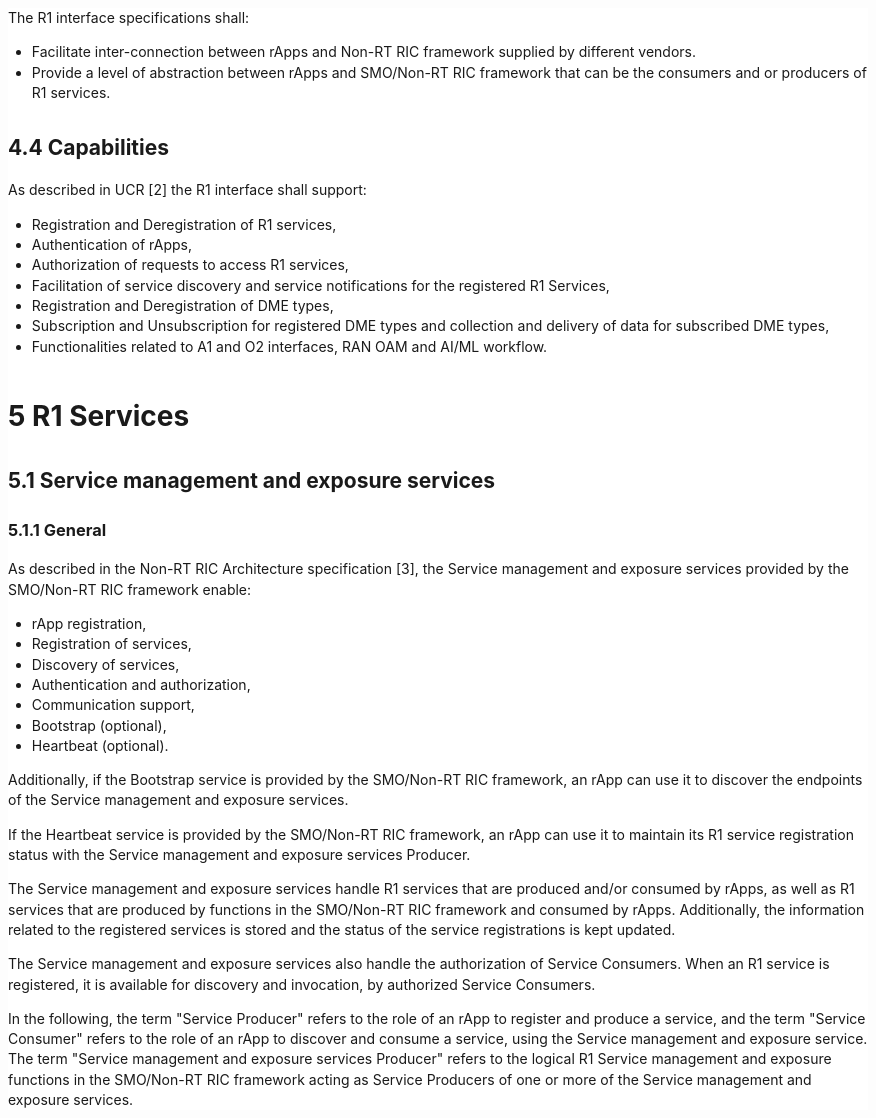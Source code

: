 The R1 interface specifications shall:

* Facilitate inter-connection between rApps and Non-RT RIC framework supplied by different vendors.
* Provide a level of abstraction between rApps and SMO/Non-RT RIC framework that can be the consumers and or producers of R1 services.

## 4.4 Capabilities

As described in UCR [2] the R1 interface shall support:

* Registration and Deregistration of R1 services,
* Authentication of rApps,
* Authorization of requests to access R1 services,
* Facilitation of service discovery and service notifications for the registered R1 Services,
* Registration and Deregistration of DME types,
* Subscription and Unsubscription for registered DME types and collection and delivery of data for subscribed DME types,
* Functionalities related to A1 and O2 interfaces, RAN OAM and AI/ML workflow.

# 5 R1 Services

## 5.1 Service management and exposure services

### 5.1.1 General

As described in the Non-RT RIC Architecture specification [3], the Service management and exposure services provided by the SMO/Non-RT RIC framework enable:

* rApp registration,
* Registration of services,
* Discovery of services,
* Authentication and authorization,
* Communication support,
* Bootstrap (optional),
* Heartbeat (optional).

Additionally, if the Bootstrap service is provided by the SMO/Non-RT RIC framework, an rApp can use it to discover the endpoints of the Service management and exposure services.

If the Heartbeat service is provided by the SMO/Non-RT RIC framework, an rApp can use it to maintain its R1 service registration status with the Service management and exposure services Producer.

The Service management and exposure services handle R1 services that are produced and/or consumed by rApps, as well as R1 services that are produced by functions in the SMO/Non-RT RIC framework and consumed by rApps. Additionally, the information related to the registered services is stored and the status of the service registrations is kept updated.

The Service management and exposure services also handle the authorization of Service Consumers. When an R1 service is registered, it is available for discovery and invocation, by authorized Service Consumers.

In the following, the term "Service Producer" refers to the role of an rApp to register and produce a service, and the term "Service Consumer" refers to the role of an rApp to discover and consume a service, using the Service management and exposure service. The term "Service management and exposure services Producer" refers to the logical R1 Service management and exposure functions in the SMO/Non-RT RIC framework acting as Service Producers of one or more of the Service management and exposure services.
